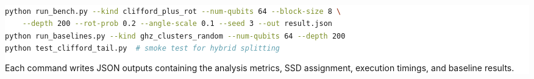 ```bash
python run_bench.py --kind clifford_plus_rot --num-qubits 64 --block-size 8 \
    --depth 200 --rot-prob 0.2 --angle-scale 0.1 --seed 3 --out result.json
python run_baselines.py --kind ghz_clusters_random --num-qubits 64 --depth 200
python test_clifford_tail.py  # smoke test for hybrid splitting
```

Each command writes JSON outputs containing the analysis metrics, SSD
assignment, execution timings, and baseline results.
